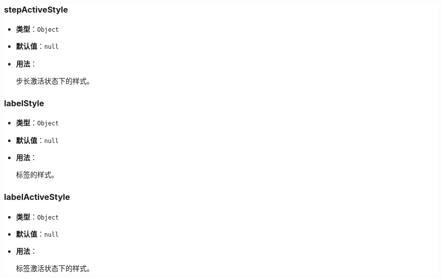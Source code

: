 ### stepActiveStyle

- **类型**：`Object`

- **默认值**：`null`

- **用法**：

  步长激活状态下的样式。

### labelStyle

- **类型**：`Object`

- **默认值**：`null`

- **用法**：

  标签的样式。

### labelActiveStyle

- **类型**：`Object`

- **默认值**：`null`

- **用法**：

  标签激活状态下的样式。
